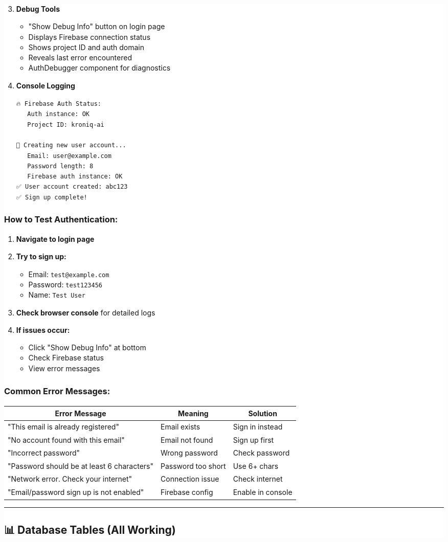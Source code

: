 3. **Debug Tools**
   - "Show Debug Info" button on login page
   - Displays Firebase connection status
   - Shows project ID and auth domain
   - Reveals last error encountered
   - AuthDebugger component for diagnostics

4. **Console Logging**
   ```
   🔥 Firebase Auth Status:
      Auth instance: OK
      Project ID: kroniq-ai

   🔐 Creating new user account...
      Email: user@example.com
      Password length: 8
      Firebase auth instance: OK
   ✅ User account created: abc123
   ✅ Sign up complete!
   ```

### How to Test Authentication:

1. **Navigate to login page**
2. **Try to sign up:**
   - Email: `test@example.com`
   - Password: `test123456`
   - Name: `Test User`

3. **Check browser console** for detailed logs
4. **If issues occur:**
   - Click "Show Debug Info" at bottom
   - Check Firebase status
   - View error messages

### Common Error Messages:

| Error Message | Meaning | Solution |
|---------------|---------|----------|
| "This email is already registered" | Email exists | Sign in instead |
| "No account found with this email" | Email not found | Sign up first |
| "Incorrect password" | Wrong password | Check password |
| "Password should be at least 6 characters" | Password too short | Use 6+ chars |
| "Network error. Check your internet" | Connection issue | Check internet |
| "Email/password sign up is not enabled" | Firebase config | Enable in console |

---

## 📊 Database Tables (All Working)
